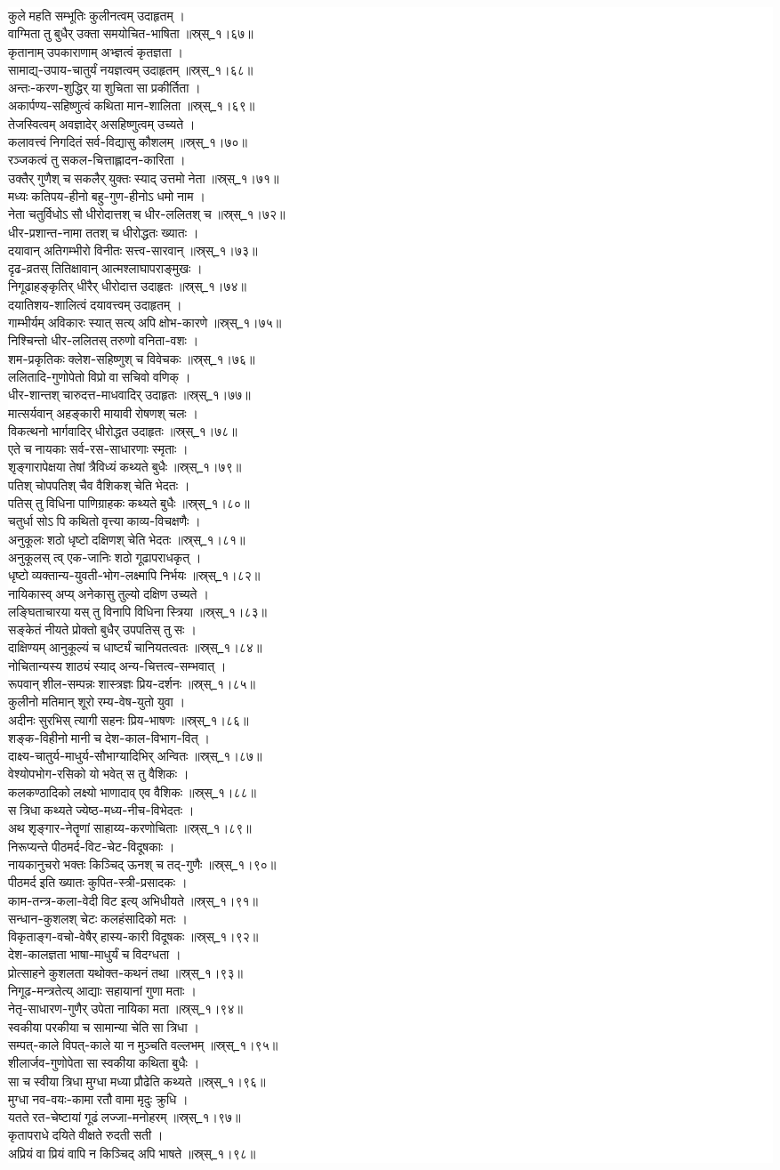 कुले महति सम्भूतिः कुलीनत्वम् उदाहृतम् ।  
वाग्मिता तु बुधैर् उक्ता समयोचित-भाषिता ॥स्र्स्_१।६७॥  
कृतानाम् उपकाराणाम् अभ्ज्ञत्वं कृतज्ञता ।  
सामाद्य्-उपाय-चातुर्यं नयज्ञत्वम् उदाहृतम् ॥स्र्स्_१।६८॥  
अन्तः-करण-शुद्धिर् या शुचिता सा प्रकीर्तिता ।  
अकार्पण्य-सहिष्णुत्वं कथिता मान-शालिता ॥स्र्स्_१।६९॥  
तेजस्वित्वम् अवज्ञादेर् असहिष्णुत्वम् उच्यते ।  
कलावत्त्वं निगदितं सर्व-विद्यासु कौशलम् ॥स्र्स्_१।७०॥  
रञ्जकत्वं तु सकल-चित्ताह्लादन-कारिता ।  
उक्तैर् गुणैश् च सकलैर् युक्तः स्याद् उत्तमो नेता ॥स्र्स्_१।७१॥  
मध्यः कतिपय-हीनो बहु-गुण-हीनोऽ धमो नाम ।  
नेता चतुर्विधोऽ सौ धीरोदात्तश् च धीर-ललितश् च ॥स्र्स्_१।७२॥  
धीर-प्रशान्त-नामा ततश् च धीरोद्धतः ख्यातः ।  
दयावान् अतिगम्भीरो विनीतः सत्त्व-सारवान् ॥स्र्स्_१।७३॥  
दृढ-व्रतस् तितिक्षावान् आत्मश्लाघापराङ्मुखः ।  
निगूढाहङ्कृतिर् धीरैर् धीरोदात्त उदाहृतः ॥स्र्स्_१।७४॥  
दयातिशय-शालित्वं दयावत्त्वम् उदाहृतम् ।  
गाम्भीर्यम् अविकारः स्यात् सत्य् अपि क्षोभ-कारणे ॥स्र्स्_१।७५॥  
निश्चिन्तो धीर-ललितस् तरुणो वनिता-वशः ।  
शम-प्रकृतिकः क्लेश-सहिष्णुश् च विवेचकः ॥स्र्स्_१।७६॥  
ललितादि-गुणोपेतो विप्रो वा सचिवो वणिक् ।  
धीर-शान्तश् चारुदत्त-माधवादिर् उदाहृतः ॥स्र्स्_१।७७॥  
मात्सर्यवान् अहङ्कारी मायावी रोषणश् चलः ।  
विकत्थनो भार्गवादिर् धीरोद्धत उदाहृतः ॥स्र्स्_१।७८॥  
एते च नायकाः सर्व-रस-साधारणाः स्मृताः ।  
शृङ्गारापेक्षया तेषां त्रैविध्यं कथ्यते बुधैः ॥स्र्स्_१।७९॥  
पतिश् चोपपतिश् चैव वैशिकश् चेति भेदतः ।  
पतिस् तु विधिना पाणिग्राहकः कथ्यते बुधैः ॥स्र्स्_१।८०॥  
चतुर्धा सोऽ पि कथितो वृत्त्या काव्य-विचक्षणैः ।  
अनुकूलः शठो धृष्टो दक्षिणश् चेति भेदतः ॥स्र्स्_१।८१॥  
अनुकूलस् त्व् एक-जानिः शठो गूढापराधकृत् ।  
धृष्टो व्यक्तान्य-युवती-भोग-लक्ष्मापि निर्भयः ॥स्र्स्_१।८२॥  
नायिकास्व् अप्य् अनेकासु तुल्यो दक्षिण उच्यते ।  
लङ्घिताचारया यस् तु विनापि विधिना स्त्रिया ॥स्र्स्_१।८३॥  
सङ्केतं नीयते प्रोक्तो बुधैर् उपपतिस् तु सः ।  
दाक्षिण्यम् आनुकूल्यं च धार्ष्ट्यं चानियतत्वतः ॥स्र्स्_१।८४॥  
नोचितान्यस्य शाठ्यं स्याद् अन्य-चित्तत्व-सम्भवात् ।  
रूपवान् शील-सम्पन्नः शास्त्रज्ञः प्रिय-दर्शनः ॥स्र्स्_१।८५॥  
कुलीनो मतिमान् शूरो रम्य-वेष-युतो युवा ।  
अदीनः सुरभिस् त्यागी सहनः प्रिय-भाषणः ॥स्र्स्_१।८६॥  
शङ्क-विहीनो मानी च देश-काल-विभाग-वित् ।  
दाक्ष्य-चातुर्य-माधुर्य-सौभाग्यादिभिर् अन्वितः ॥स्र्स्_१।८७॥  
वेश्योपभोग-रसिको यो भवेत् स तु वैशिकः ।  
कलकण्ठादिको लक्ष्यो भाणादाव् एव वैशिकः ॥स्र्स्_१।८८॥  
स त्रिधा कथ्यते ज्येष्ठ-मध्य-नीच-विभेदतः ।  
अथ शृङ्गार-नेतॄणां साहाय्य-करणोचिताः ॥स्र्स्_१।८९॥  
निरूप्यन्ते पीठमर्द-विट-चेट-विदूषकाः ।  
नायकानुचरो भक्तः किञ्चिद् ऊनश् च तद्-गुणैः ॥स्र्स्_१।९०॥  
पीठमर्द इति ख्यातः कुपित-स्त्री-प्रसादकः ।  
काम-तन्त्र-कला-वेदी विट इत्य् अभिधीयते ॥स्र्स्_१।९१॥  
सन्धान-कुशलश् चेटः कलहंसादिको मतः ।  
विकृताङ्ग-वचो-वेषैर् हास्य-कारी विदूषकः ॥स्र्स्_१।९२॥  
देश-कालज्ञता भाषा-माधुर्यं च विदग्धता ।  
प्रोत्साहने कुशलता यथोक्त-कथनं तथा ॥स्र्स्_१।९३॥  
निगूढ-मन्त्रतेत्य् आद्याः सहायानां गुणा मताः ।  
नेतृ-साधारण-गुणैर् उपेता नायिका मता ॥स्र्स्_१।९४॥  
स्वकीया परकीया च सामान्या चेति सा त्रिधा ।  
सम्पत्-काले विपत्-काले या न मुञ्चति वल्लभम् ॥स्र्स्_१।९५॥  
शीलार्जव-गुणोपेता सा स्वकीया कथिता बुधैः ।  
सा च स्वीया त्रिधा मुग्धा मध्या प्रौढेति कथ्यते ॥स्र्स्_१।९६॥  
मुग्धा नव-वयः-कामा रतौ वामा मृदुः क्रुधि ।  
यतते रत-चेष्टायां गूढं लज्जा-मनोहरम् ॥स्र्स्_१।९७॥  
कृतापराधे दयिते वीक्षते रुदती सती ।  
अप्रियं वा प्रियं वापि न किञ्चिद् अपि भाषते ॥स्र्स्_१।९८॥  